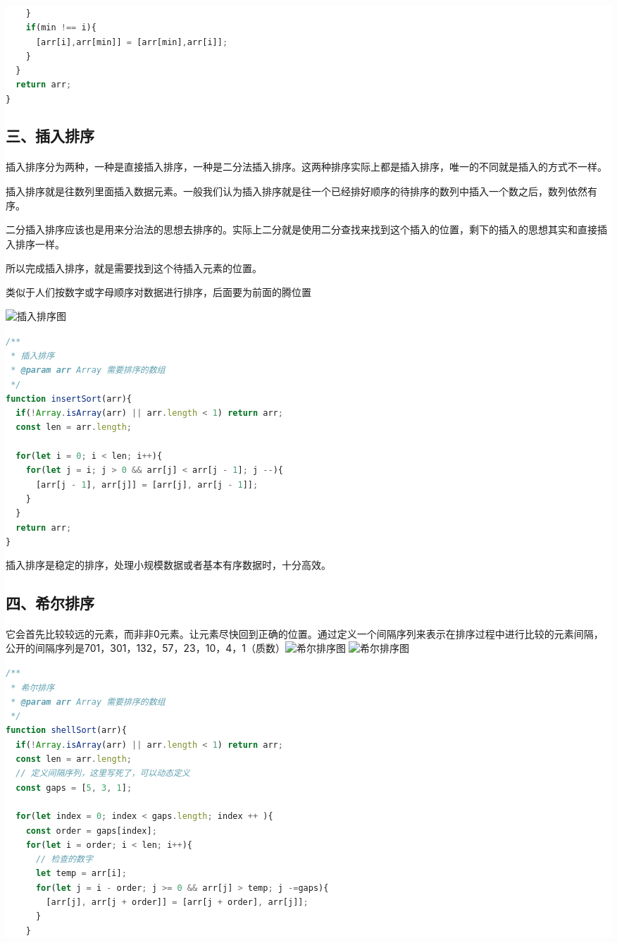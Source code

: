 ```javascript
    }
    if(min !== i){
      [arr[i],arr[min]] = [arr[min],arr[i]];
    }
  }
  return arr;
}
```
## 三、插入排序
插入排序分为两种，一种是直接插入排序，一种是二分法插入排序。这两种排序实际上都是插入排序，唯一的不同就是插入的方式不一样。

插入排序就是往数列里面插入数据元素。一般我们认为插入排序就是往一个已经排好顺序的待排序的数列中插入一个数之后，数列依然有序。

二分插入排序应该也是用来分治法的思想去排序的。实际上二分就是使用二分查找来找到这个插入的位置，剩下的插入的思想其实和直接插入排序一样。

所以完成插入排序，就是需要找到这个待插入元素的位置。

类似于人们按数字或字母顺序对数据进行排序，后面要为前面的腾位置

​![插入排序图](/images/插入排序.gif)
```javascript
/**
 * 插入排序
 * @param arr Array 需要排序的数组
 */
function insertSort(arr){
  if(!Array.isArray(arr) || arr.length < 1) return arr;
  const len = arr.length;

  for(let i = 0; i < len; i++){
    for(let j = i; j > 0 && arr[j] < arr[j - 1]; j --){
      [arr[j - 1], arr[j]] = [arr[j], arr[j - 1]];
    }
  }
  return arr;
}
```
插入排序是稳定的排序，处理小规模数据或者基本有序数据时，十分高效。

## 四、希尔排序
它会首先比较较远的元素，而非非0元素。让元素尽快回到正确的位置。通过定义一个间隔序列来表示在排序过程中进行比较的元素间隔，公开的间隔序列是701，301，132，57，23，10，4，1（质数）
​![希尔排序图](/images/希尔排序.gif)
​![希尔排序图](/images/希尔排序过程.png)

```javascript
/**
 * 希尔排序
 * @param arr Array 需要排序的数组
 */
function shellSort(arr){
  if(!Array.isArray(arr) || arr.length < 1) return arr;
  const len = arr.length;
  // 定义间隔序列，这里写死了，可以动态定义
  const gaps = [5, 3, 1];

  for(let index = 0; index < gaps.length; index ++ ){
    const order = gaps[index];
    for(let i = order; i < len; i++){
      // 检查的数字
      let temp = arr[i];
      for(let j = i - order; j >= 0 && arr[j] > temp; j -=gaps){
        [arr[j], arr[j + order]] = [arr[j + order], arr[j]];
      }
    }
```